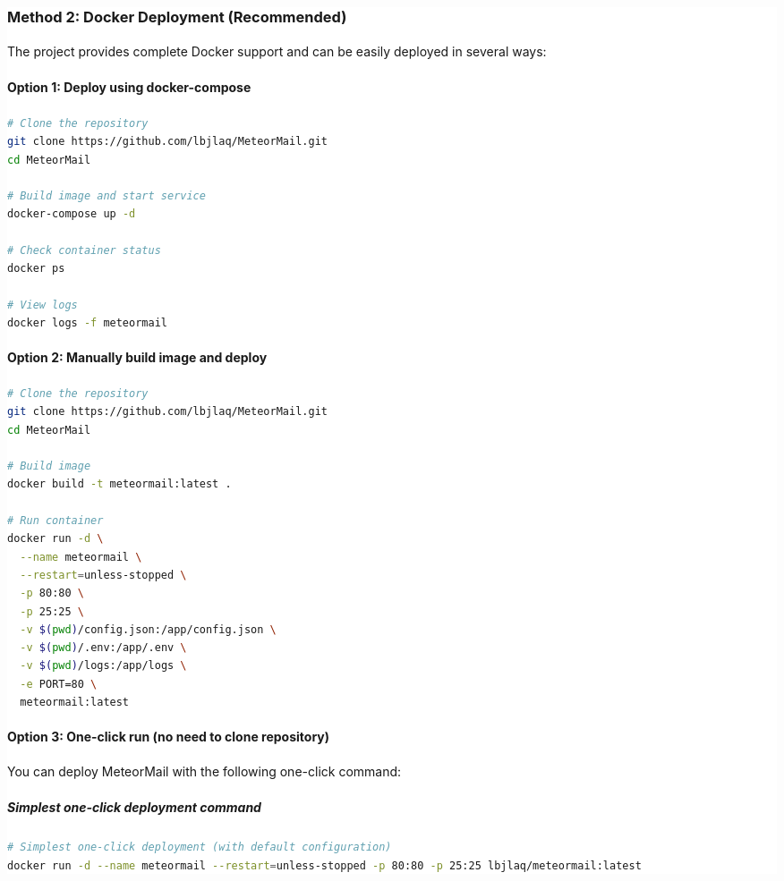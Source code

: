 ### Method 2: Docker Deployment (Recommended)
The project provides complete Docker support and can be easily deployed in several ways:

#### Option 1: Deploy using docker-compose

```bash
# Clone the repository
git clone https://github.com/lbjlaq/MeteorMail.git
cd MeteorMail

# Build image and start service
docker-compose up -d

# Check container status
docker ps

# View logs
docker logs -f meteormail
```

#### Option 2: Manually build image and deploy

```bash
# Clone the repository
git clone https://github.com/lbjlaq/MeteorMail.git
cd MeteorMail

# Build image
docker build -t meteormail:latest .

# Run container
docker run -d \
  --name meteormail \
  --restart=unless-stopped \
  -p 80:80 \
  -p 25:25 \
  -v $(pwd)/config.json:/app/config.json \
  -v $(pwd)/.env:/app/.env \
  -v $(pwd)/logs:/app/logs \
  -e PORT=80 \
  meteormail:latest
```

#### Option 3: One-click run (no need to clone repository)

You can deploy MeteorMail with the following one-click command:

##### Simplest one-click deployment command

```bash
# Simplest one-click deployment (with default configuration)
docker run -d --name meteormail --restart=unless-stopped -p 80:80 -p 25:25 lbjlaq/meteormail:latest
```

